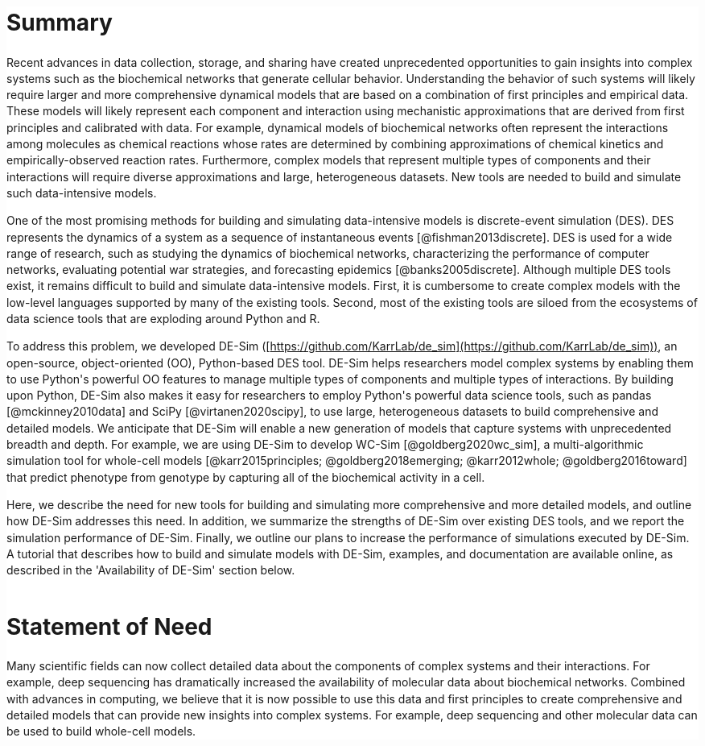 # Summary

Recent advances in data collection, storage, and sharing have created unprecedented opportunities to gain insights into complex systems such as the biochemical networks that generate cellular behavior. 
Understanding the behavior of such systems will likely require larger and more comprehensive dynamical models that are based on a combination of first principles and empirical data.
These models will likely represent each component and interaction using mechanistic approximations that are derived from first principles and calibrated with data. For example, dynamical models of biochemical networks often represent the interactions among molecules as chemical reactions whose rates are determined by combining approximations of chemical kinetics and empirically-observed reaction rates.
Furthermore, complex models that represent multiple types of components and their interactions will require diverse approximations and large, heterogeneous datasets. New tools are needed to build and simulate such data-intensive models.

One of the most promising methods for building and simulating data-intensive models is discrete-event simulation (DES). DES represents the dynamics of a system as a sequence of instantaneous events [@fishman2013discrete]. DES is used for a wide range of research, such as studying the dynamics of biochemical networks, characterizing the performance of computer networks, evaluating potential war strategies, and forecasting epidemics [@banks2005discrete].
Although multiple DES tools exist, it remains difficult to build and simulate data-intensive models.  First, it is cumbersome to create complex models with the low-level languages supported by many of the existing tools. Second, most of the existing tools are siloed from the ecosystems of data science tools that are exploding around Python and R.

To address this problem, we developed DE-Sim ([https://github.com/KarrLab/de_sim](https://github.com/KarrLab/de_sim)), an open-source, object-oriented (OO), Python-based DES tool.
DE-Sim helps researchers model complex systems by enabling them to use Python's powerful OO features to manage multiple types of components and multiple types of interactions.
By building upon Python, DE-Sim also makes it easy for researchers to employ Python's powerful data science tools, such as pandas [@mckinney2010data] and SciPy [@virtanen2020scipy], to use large, heterogeneous datasets to build comprehensive and detailed models.
We anticipate that DE-Sim will enable a new generation of models that capture systems with unprecedented breadth and depth.
For example, we are using DE-Sim to develop WC-Sim [@goldberg2020wc_sim], a multi-algorithmic simulation tool for whole-cell models [@karr2015principles; @goldberg2018emerging; @karr2012whole; @goldberg2016toward] that predict phenotype from genotype by capturing all of the biochemical activity in a cell.

Here, we describe the need for new tools for building and simulating more comprehensive and more detailed models, and outline how DE-Sim addresses this need. In addition, we summarize the strengths of DE-Sim over existing DES tools, and we report the simulation performance of DE-Sim. Finally, we outline our plans to increase the performance of simulations executed by DE-Sim. 
A tutorial that describes how to build and simulate models with DE-Sim, examples, and documentation are available online, as described in the 'Availability of DE-Sim' section below.

# Statement of Need

Many scientific fields can now collect detailed data about the components of complex systems and their interactions. For example, deep sequencing has dramatically increased the availability of molecular data about biochemical networks. Combined with advances in computing, we believe that it is now possible to use this data and first principles to create comprehensive and detailed models that can provide new insights into complex systems. For example, deep sequencing and other molecular data can be used to build whole-cell models.
